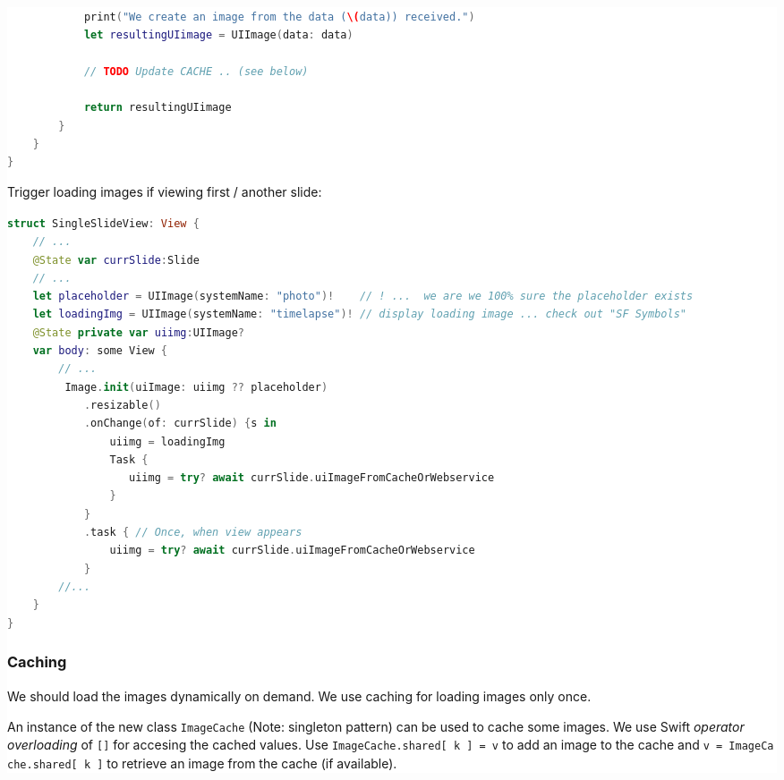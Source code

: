 ```swift
            print("We create an image from the data (\(data)) received.")
            let resultingUIimage = UIImage(data: data)
            
            // TODO Update CACHE .. (see below)
            
            return resultingUIimage
        }
    }
}

```


Trigger loading images if viewing first / another slide:

```swift
struct SingleSlideView: View {
	// ...
	@State var currSlide:Slide
	// ...
	let placeholder = UIImage(systemName: "photo")!    // ! ...  we are we 100% sure the placeholder exists
	let loadingImg = UIImage(systemName: "timelapse")! // display loading image ... check out "SF Symbols"
	@State private var uiimg:UIImage?
	var body: some View {
		// ...
		 Image.init(uiImage: uiimg ?? placeholder)
	        .resizable()
	        .onChange(of: currSlide) {s in
	            uiimg = loadingImg
	            Task {
	               uiimg = try? await currSlide.uiImageFromCacheOrWebservice
	            }
	        }
	        .task { // Once, when view appears
	            uiimg = try? await currSlide.uiImageFromCacheOrWebservice
	        }
		//...	
	}
}
```



### Caching

We should load the images dynamically on demand. We use caching for loading images only once.

An instance of the new class `ImageCache` (Note: singleton pattern) can be used to cache some images. We use Swift *operator overloading* of ```[]``` for accesing the cached values. Use ```ImageCache.shared[ k ] = v``` to add an image to the cache and ```v = ImageCache.shared[ k ]``` to retrieve an image from the cache (if available).
 